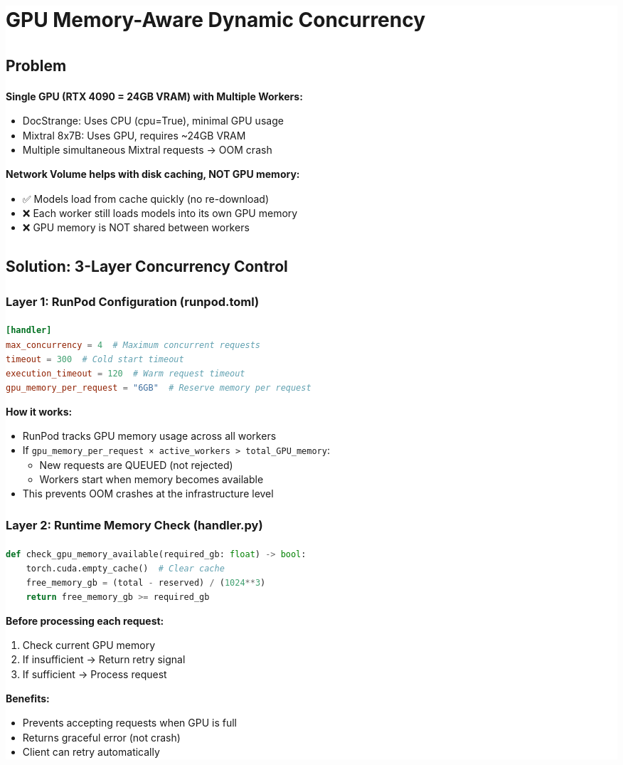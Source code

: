 # GPU Memory-Aware Dynamic Concurrency

## Problem

**Single GPU (RTX 4090 = 24GB VRAM) with Multiple Workers:**
- DocStrange: Uses CPU (cpu=True), minimal GPU usage
- Mixtral 8x7B: Uses GPU, requires ~24GB VRAM
- Multiple simultaneous Mixtral requests → OOM crash

**Network Volume helps with disk caching, NOT GPU memory:**
- ✅ Models load from cache quickly (no re-download)
- ❌ Each worker still loads models into its own GPU memory
- ❌ GPU memory is NOT shared between workers

## Solution: 3-Layer Concurrency Control

### **Layer 1: RunPod Configuration (runpod.toml)**

```toml
[handler]
max_concurrency = 4  # Maximum concurrent requests
timeout = 300  # Cold start timeout
execution_timeout = 120  # Warm request timeout
gpu_memory_per_request = "6GB"  # Reserve memory per request
```

**How it works:**
- RunPod tracks GPU memory usage across all workers
- If `gpu_memory_per_request × active_workers > total_GPU_memory`:
  - New requests are QUEUED (not rejected)
  - Workers start when memory becomes available
- This prevents OOM crashes at the infrastructure level

### **Layer 2: Runtime Memory Check (handler.py)**

```python
def check_gpu_memory_available(required_gb: float) -> bool:
    torch.cuda.empty_cache()  # Clear cache
    free_memory_gb = (total - reserved) / (1024**3)
    return free_memory_gb >= required_gb
```

**Before processing each request:**
1. Check current GPU memory
2. If insufficient → Return retry signal
3. If sufficient → Process request

**Benefits:**
- Prevents accepting requests when GPU is full
- Returns graceful error (not crash)
- Client can retry automatically
